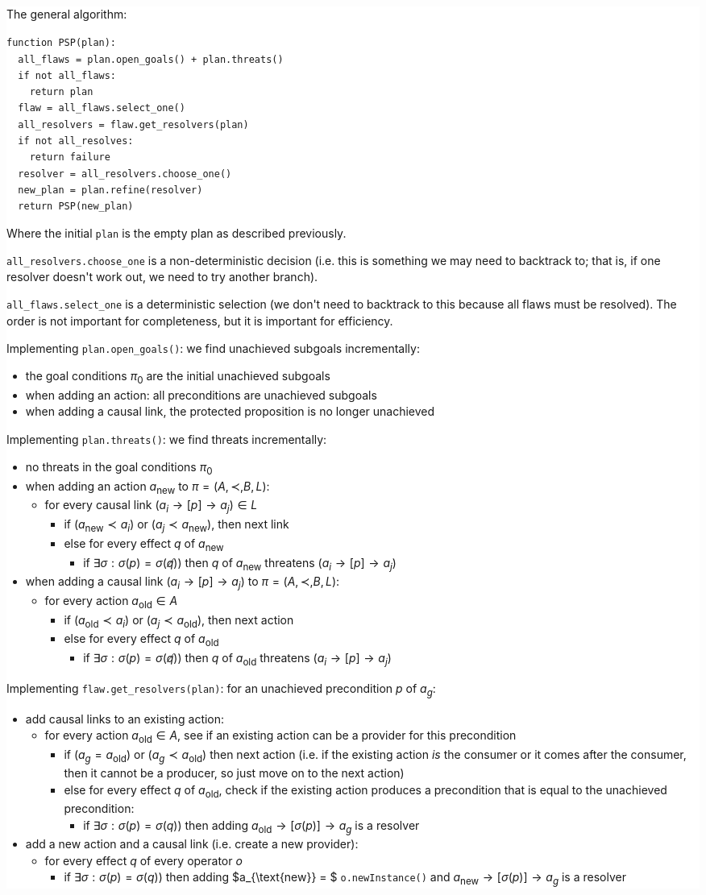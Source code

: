 The general algorithm:

```
function PSP(plan):
  all_flaws = plan.open_goals() + plan.threats()
  if not all_flaws:
    return plan
  flaw = all_flaws.select_one()
  all_resolvers = flaw.get_resolvers(plan)
  if not all_resolves:
    return failure
  resolver = all_resolvers.choose_one()
  new_plan = plan.refine(resolver)
  return PSP(new_plan)
```

Where the initial `plan` is the empty plan as described previously.

`all_resolvers.choose_one` is a non-deterministic decision (i.e. this is something we may need to backtrack to; that is, if one resolver doesn't work out, we need to try another branch).

`all_flaws.select_one` is a deterministic selection (we don't need to backtrack to this because all flaws must be resolved). The order is not important for completeness, but it is important for efficiency.

Implementing `plan.open_goals()`: we find unachieved subgoals incrementally:

- the goal conditions $\pi_0$ are the initial unachieved subgoals
- when adding an action: all preconditions are unachieved subgoals
- when adding a causal link, the protected proposition is no longer unachieved

Implementing `plan.threats()`: we find threats incrementally:

- no threats in the goal conditions $\pi_0$
- when adding an action $a_{\text{new}}$ to $\pi = (A, \prec, B, L)$:
  - for every causal link $(a_i \to [p] \to a_j) \in L$
    - if $(a_{\text{new}} \prec a_i)$ or $(a_j \prec a_{\text{new}})$, then next link
    - else for every effect $q$ of $a_{\text{new}}$
      - if $\exists \sigma: \sigma(p) = \sigma(\not q))$ then $q$ of $a_{\text{new}}$ threatens $(a_i \to [p] \to a_j)$
- when adding a causal link $(a_i \to [p] \to a_j)$ to $\pi = (A, \prec, B, L)$:
  - for every action $a_{\text{old}} \in A$
    - if $(a_{\text{old}} \prec a_i)$ or $(a_j \prec a_{\text{old}})$, then next action
    - else for every effect $q$ of $a_{\text{old}}$
      - if $\exists \sigma: \sigma(p) = \sigma(\not q))$ then $q$ of $a_{\text{old}}$ threatens $(a_i \to [p] \to a_j)$

Implementing `flaw.get_resolvers(plan)`: for an unachieved precondition $p$ of $a_g$:

- add causal links to an existing action:
  - for every action $a_{\text{old}} \in A$, see if an existing action can be a provider for this precondition
    - if $(a_g = a_{\text{old}})$ or $(a_g \prec a_{\text{old}})$ then next action (i.e. if the existing action _is_ the consumer or it comes after the consumer, then it cannot be a producer, so just move on to the next action)
    - else for every effect $q$ of $a_{\text{old}}$, check if the existing action produces a precondition that is equal to the unachieved precondition:
      - if $\exists \sigma: \sigma(p) = \sigma(q))$ then adding $a_{\text{old}} \to [\sigma(p)] \to a_g$ is a resolver
- add a new action and a causal link (i.e. create a new provider):
  - for every effect $q$ of every operator $o$
    - if $\exists \sigma: \sigma(p) = \sigma(q))$ then adding $a_{\text{new}} = $ `o.newInstance()` and $a_{\text{new}} \to [\sigma(p)] \to a_g$ is a resolver
